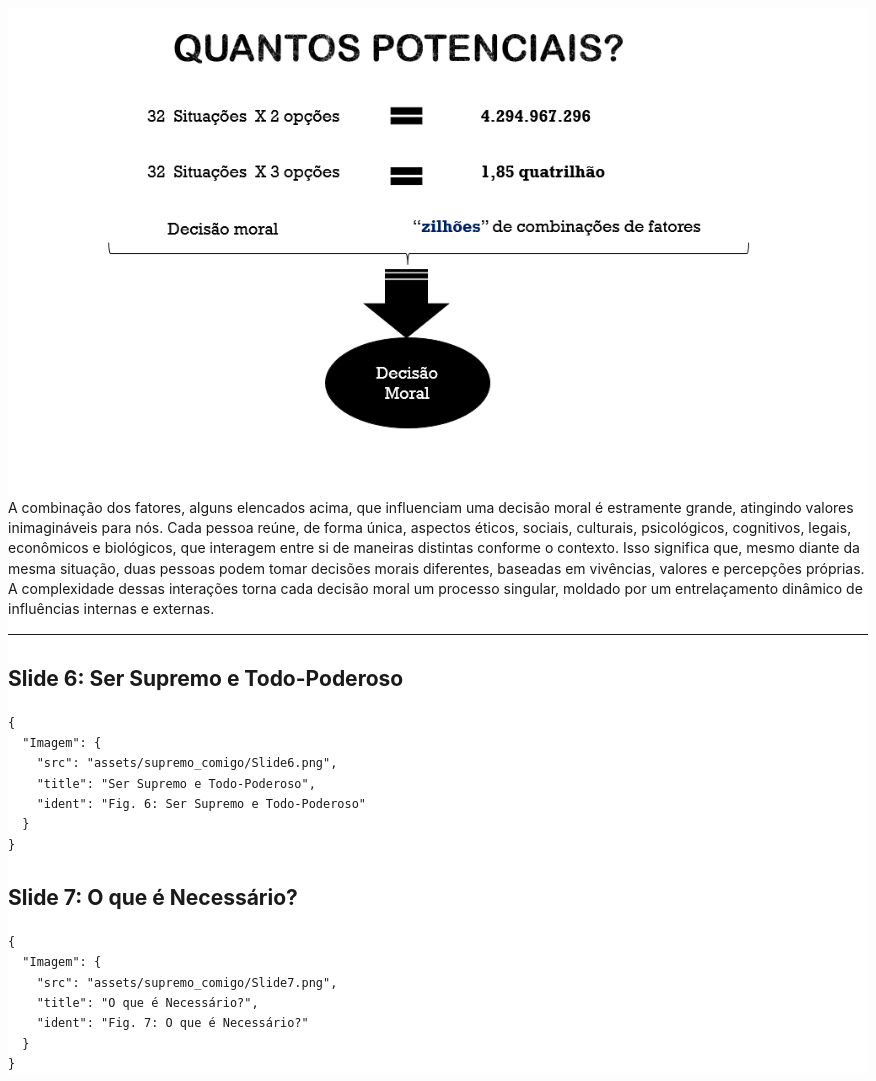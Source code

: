 ![Slide 5](assets/supremo_comigo/Slide5.png)

A combinação dos fatores, alguns elencados acima, que influenciam uma decisão moral é estramente grande, atingindo valores inimagináveis para nós. Cada pessoa reúne, de forma única, aspectos éticos, sociais, culturais, psicológicos, cognitivos, legais, econômicos e biológicos, que interagem entre si de maneiras distintas conforme o contexto. Isso significa que, mesmo diante da mesma situação, duas pessoas podem tomar decisões morais diferentes, baseadas em vivências, valores e percepções próprias. A complexidade dessas interações torna cada decisão moral um processo singular, moldado por um entrelaçamento dinâmico de influências internas e externas.

---

## Slide 6: Ser Supremo e Todo-Poderoso

```img
{ 
  "Imagem": { 
    "src": "assets/supremo_comigo/Slide6.png", 
    "title": "Ser Supremo e Todo-Poderoso", 
    "ident": "Fig. 6: Ser Supremo e Todo-Poderoso" 
  } 
} 
```


## Slide 7: O que é Necessário?

```img
{ 
  "Imagem": { 
    "src": "assets/supremo_comigo/Slide7.png", 
    "title": "O que é Necessário?", 
    "ident": "Fig. 7: O que é Necessário?" 
  } 
} 
```
